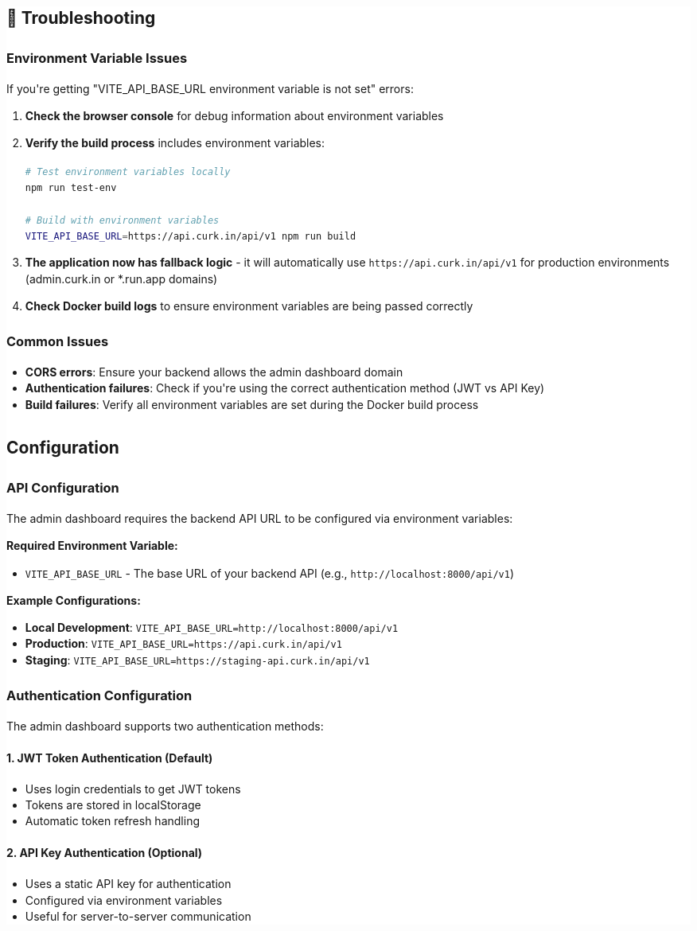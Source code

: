 ## 🔧 Troubleshooting

### Environment Variable Issues

If you're getting "VITE_API_BASE_URL environment variable is not set" errors:

1. **Check the browser console** for debug information about environment variables
2. **Verify the build process** includes environment variables:
   ```bash
   # Test environment variables locally
   npm run test-env
   
   # Build with environment variables
   VITE_API_BASE_URL=https://api.curk.in/api/v1 npm run build
   ```

3. **The application now has fallback logic** - it will automatically use `https://api.curk.in/api/v1` for production environments (admin.curk.in or *.run.app domains)

4. **Check Docker build logs** to ensure environment variables are being passed correctly

### Common Issues

- **CORS errors**: Ensure your backend allows the admin dashboard domain
- **Authentication failures**: Check if you're using the correct authentication method (JWT vs API Key)
- **Build failures**: Verify all environment variables are set during the Docker build process

## Configuration

### API Configuration

The admin dashboard requires the backend API URL to be configured via environment variables:

**Required Environment Variable:**
- `VITE_API_BASE_URL` - The base URL of your backend API (e.g., `http://localhost:8000/api/v1`)

**Example Configurations:**
- **Local Development**: `VITE_API_BASE_URL=http://localhost:8000/api/v1`
- **Production**: `VITE_API_BASE_URL=https://api.curk.in/api/v1`
- **Staging**: `VITE_API_BASE_URL=https://staging-api.curk.in/api/v1`

### Authentication Configuration

The admin dashboard supports two authentication methods:

#### 1. JWT Token Authentication (Default)
- Uses login credentials to get JWT tokens
- Tokens are stored in localStorage
- Automatic token refresh handling

#### 2. API Key Authentication (Optional)
- Uses a static API key for authentication
- Configured via environment variables
- Useful for server-to-server communication
